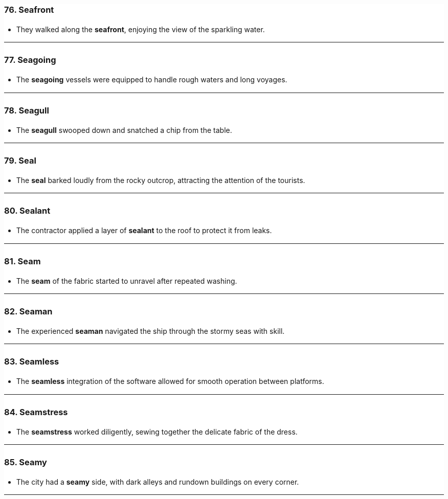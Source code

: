 
### 76. **Seafront**  
- They walked along the **seafront**, enjoying the view of the sparkling water.  

---

### 77. **Seagoing**  
- The **seagoing** vessels were equipped to handle rough waters and long voyages.  

---

### 78. **Seagull**  
- The **seagull** swooped down and snatched a chip from the table.  

---

### 79. **Seal**  
- The **seal** barked loudly from the rocky outcrop, attracting the attention of the tourists.  

---

### 80. **Sealant**  
- The contractor applied a layer of **sealant** to the roof to protect it from leaks.  

---

### 81. **Seam**  
- The **seam** of the fabric started to unravel after repeated washing.  

---

### 82. **Seaman**  
- The experienced **seaman** navigated the ship through the stormy seas with skill.  

---

### 83. **Seamless**  
- The **seamless** integration of the software allowed for smooth operation between platforms.  

---

### 84. **Seamstress**  
- The **seamstress** worked diligently, sewing together the delicate fabric of the dress.  

---

### 85. **Seamy**  
- The city had a **seamy** side, with dark alleys and rundown buildings on every corner.  

---
